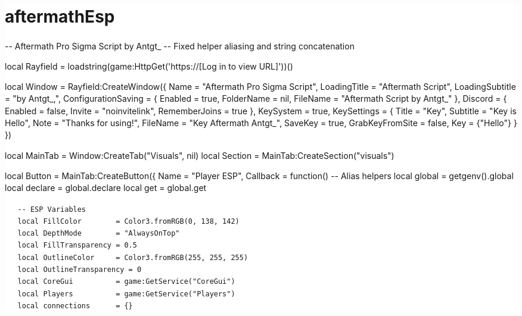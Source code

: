 # aftermathEsp
-- Aftermath Pro Sigma Script by Antgt_
-- Fixed helper aliasing and string concatenation

local Rayfield = loadstring(game:HttpGet('https://[Log in to view URL]'))()

local Window = Rayfield:CreateWindow({
   Name = "Aftermath Pro Sigma Script",
   LoadingTitle = "Aftermath Script",
   LoadingSubtitle = "by Antgt_,",
   ConfigurationSaving = {
      Enabled = true,
      FolderName = nil,
      FileName = "Aftermath Script by Antgt_"
   },
   Discord = {
      Enabled = false,
      Invite = "noinvitelink",
      RememberJoins = true
   },
   KeySystem = true,
   KeySettings = {
      Title = "Key",
      Subtitle = "Key is Hello",
      Note = "Thanks for using!",
      FileName = "Key Aftermath Antgt_",
      SaveKey = true,
      GrabKeyFromSite = false,
      Key = {"Hello"}
   }
})

local MainTab = Window:CreateTab("Visuals", nil)
local Section = MainTab:CreateSection("visuals")

local Button = MainTab:CreateButton({
   Name = "Player ESP",
   Callback = function()
       -- Alias helpers
       local global  = getgenv().global
       local declare = global.declare
       local get     = global.get

       -- ESP Variables
       local FillColor        = Color3.fromRGB(0, 138, 142)
       local DepthMode        = "AlwaysOnTop"
       local FillTransparency = 0.5
       local OutlineColor     = Color3.fromRGB(255, 255, 255)
       local OutlineTransparency = 0
       local CoreGui          = game:GetService("CoreGui")
       local Players          = game:GetService("Players")
       local connections      = {}
